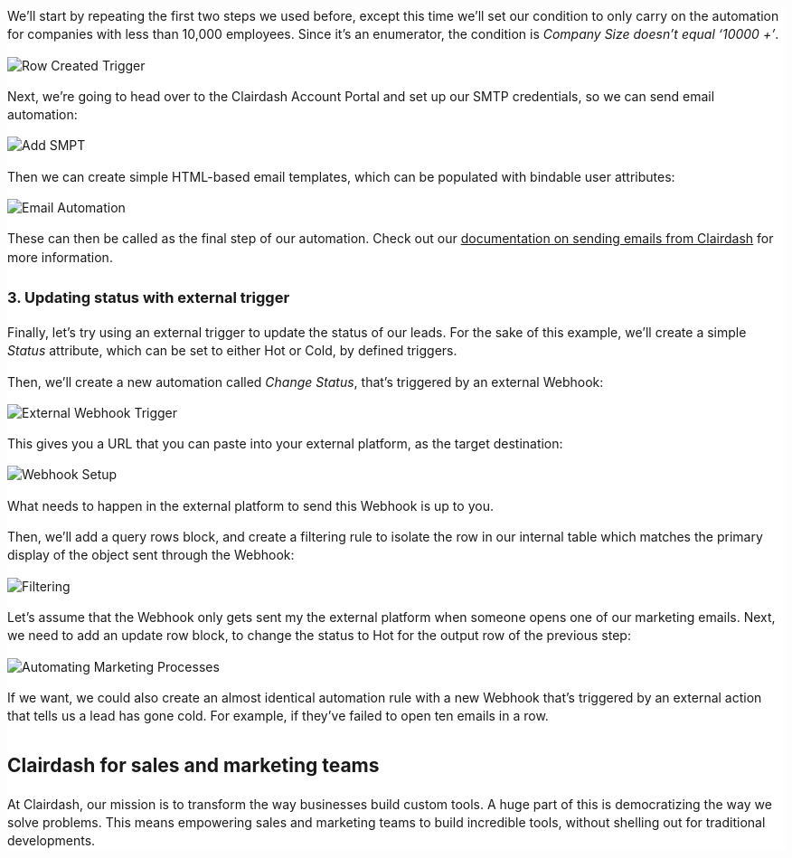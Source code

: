 We’ll start by repeating the first two steps we used before, except this time we’ll set our condition to only carry on the automation for companies with less than 10,000 employees. Since it’s an enumerator, the condition is _Company Size_ _doesn’t equal ‘10000 +’_.

![Row Created Trigger](https://res.cloudinary.com/daog6scxm/image/upload/v1658503055/cms/Screenshot_2022-07-13_at_15.58.44_psuarl.webp "Row Created Trigger")

Next, we’re going to head over to the Clairdash Account Portal and set up our SMTP credentials, so we can send email automation:

![Add SMPT](https://res.cloudinary.com/daog6scxm/image/upload/v1658503083/cms/Screenshot_2022-07-13_at_16.01.19_n9pcx6.webp "Add SMTP")

Then we can create simple HTML-based email templates, which can be populated with bindable user attributes:

![Email Automation](https://res.cloudinary.com/daog6scxm/image/upload/v1658503173/cms/Screenshot_2022-07-13_at_16.06.39_mwgjt6.webp "Email Template")

These can then be called as the final step of our automation. Check out our [documentation on sending emails from Clairdash](https://docs.clairdash.com/docs/email) for more information.

### 3. Updating status with external trigger

Finally, let’s try using an external trigger to update the status of our leads. For the sake of this example, we’ll create a simple _Status_ attribute, which can be set to either Hot or Cold, by defined triggers.

Then, we’ll create a new automation called _Change Status_, that’s triggered by an external Webhook:

![External Webhook Trigger](https://res.cloudinary.com/daog6scxm/image/upload/v1658503242/cms/Screenshot_2022-07-13_at_16.18.27_tviqdk.webp "External Webhook Trigger")

This gives you a URL that you can paste into your external platform, as the target destination:

![Webhook Setup](https://res.cloudinary.com/daog6scxm/image/upload/v1658503282/cms/Screenshot_2022-07-13_at_16.19.02_bq79ra.webp "Webhook Setup")

What needs to happen in the external platform to send this Webhook is up to you.

Then, we’ll add a query rows block, and create a filtering rule to isolate the row in our internal table which matches the primary display of the object sent through the Webhook:

![Filtering](https://res.cloudinary.com/daog6scxm/image/upload/v1658503310/cms/Screenshot_2022-07-13_at_16.21.14_mn1lwu.webp "Filtering")

Let’s assume that the Webhook only gets sent my the external platform when someone opens one of our marketing emails. Next, we need to add an update row block, to change the status to Hot for the output row of the previous step:

![Automating Marketing Processes](https://res.cloudinary.com/daog6scxm/image/upload/v1658503334/cms/Screenshot_2022-07-13_at_16.22.57_vjuniz.webp "Automating Marketing Processes")

If we want, we could also create an almost identical automation rule with a new Webhook that’s triggered by an external action that tells us a lead has gone cold. For example, if they’ve failed to open ten emails in a row.

## Clairdash for sales and marketing teams

At Clairdash, our mission is to transform the way businesses build custom tools. A huge part of this is democratizing the way we solve problems. This means empowering sales and marketing teams to build incredible tools, without shelling out for traditional developments.
